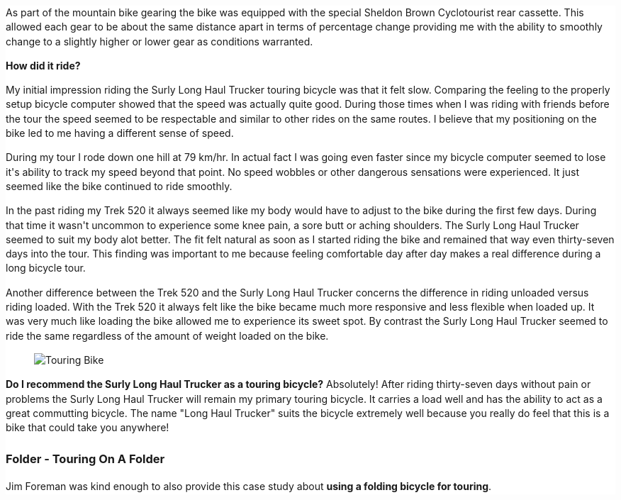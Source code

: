 As part of the mountain bike gearing the bike was equipped with the special Sheldon Brown Cyclotourist rear cassette. 
This allowed each gear to be about the same distance apart in terms of percentage change 
providing me with the ability to smoothly change to a slightly higher or lower gear as conditions warranted.

**How did it ride?**

My initial impression riding the Surly Long Haul Trucker touring bicycle was that it felt slow. 
Comparing the feeling to the properly setup bicycle computer showed that the speed was actually 
quite good. During those times when I was riding with friends before the tour the speed seemed 
to be respectable and similar to other rides on the same routes. I believe that my positioning 
on the bike led to me having a different sense of speed.

During my tour I rode down one hill at 79 km/hr. In actual fact I was going even faster 
since my bicycle computer seemed to lose it's ability to track my speed beyond that point. 
No speed wobbles or other dangerous sensations were experienced. It just seemed like the bike continued to ride smoothly.

In the past riding my Trek 520 it always seemed like my body would have to adjust to the bike during 
the first few days. During that time it wasn't uncommon to experience some knee pain, a sore butt or aching shoulders. 
The Surly Long Haul Trucker seemed to suit my body alot better. The fit felt natural as soon as I started riding the bike 
and remained that way even thirty-seven days into the tour. This finding was important to me because feeling comfortable 
day after day makes a real difference during a long bicycle tour.

Another difference between the Trek 520 and the Surly Long Haul Trucker concerns the difference in riding unloaded 
versus riding loaded. With the Trek 520 it always felt like the bike became much more responsive and less flexible 
when loaded up. It was very much like loading the bike allowed me to experience its sweet spot. 
By contrast the Surly Long Haul Trucker seemed to ride the same regardless of the amount of weight loaded on the bike.

<figure>  
  <img src = "/public/images/{{page.slug}}/touringbike.jpg"  alt = "Touring Bike" />
  <figcaption></figcaption>
</figure> 

**Do I recommend the Surly Long Haul Trucker as a touring bicycle?**
Absolutely! After riding thirty-seven days without pain or problems the Surly Long Haul Trucker will remain my primary touring bicycle. 
It carries a load well and has the ability to act as a great commutting bicycle. The name "Long Haul Trucker" suits the bicycle extremely 
well because you really do feel that this is a bike that could take you anywhere!


### Folder - Touring On A Folder

Jim Foreman was kind enough to also provide this case study about **using a folding bicycle for touring**. 
